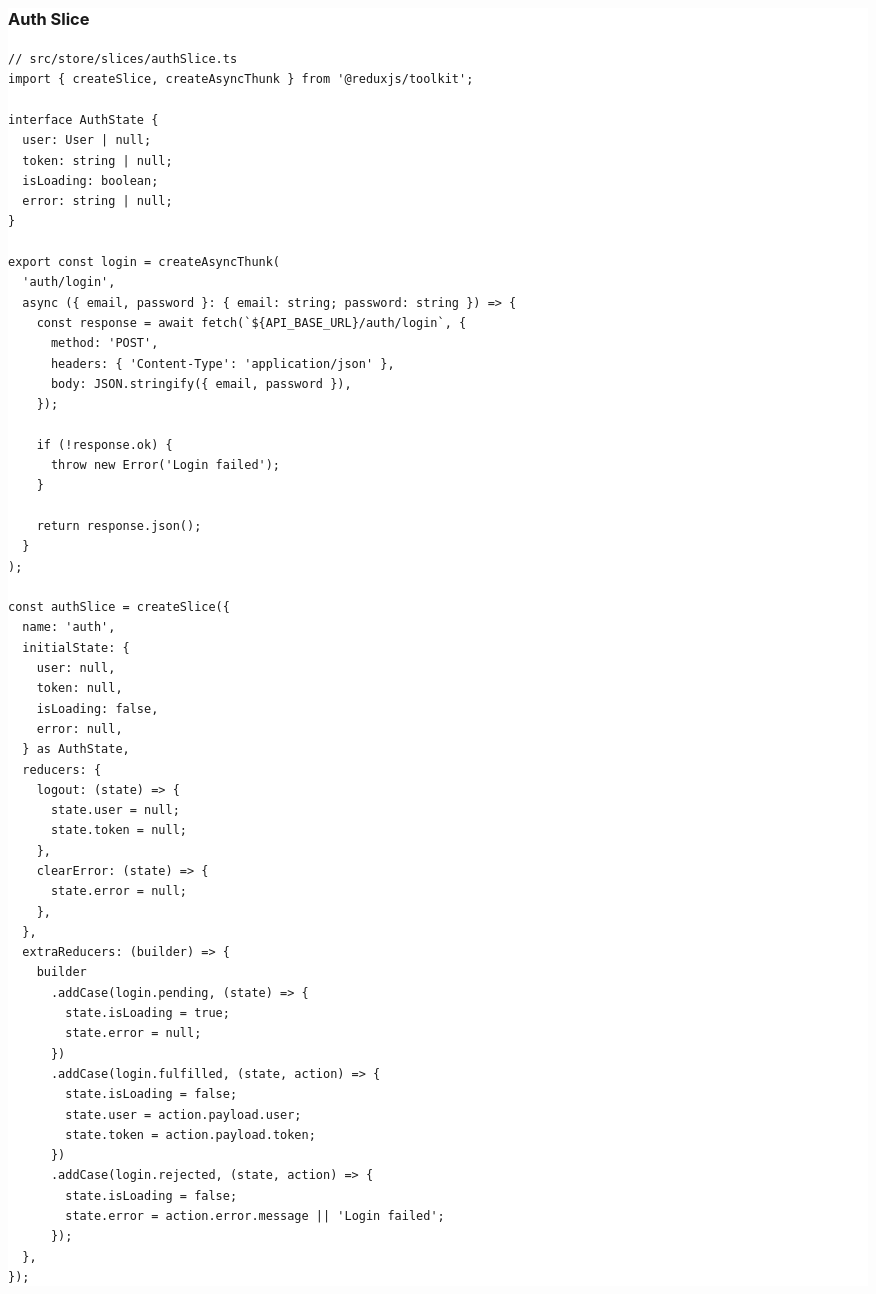 ### Auth Slice
```tsx
// src/store/slices/authSlice.ts
import { createSlice, createAsyncThunk } from '@reduxjs/toolkit';

interface AuthState {
  user: User | null;
  token: string | null;
  isLoading: boolean;
  error: string | null;
}

export const login = createAsyncThunk(
  'auth/login',
  async ({ email, password }: { email: string; password: string }) => {
    const response = await fetch(`${API_BASE_URL}/auth/login`, {
      method: 'POST',
      headers: { 'Content-Type': 'application/json' },
      body: JSON.stringify({ email, password }),
    });
    
    if (!response.ok) {
      throw new Error('Login failed');
    }
    
    return response.json();
  }
);

const authSlice = createSlice({
  name: 'auth',
  initialState: {
    user: null,
    token: null,
    isLoading: false,
    error: null,
  } as AuthState,
  reducers: {
    logout: (state) => {
      state.user = null;
      state.token = null;
    },
    clearError: (state) => {
      state.error = null;
    },
  },
  extraReducers: (builder) => {
    builder
      .addCase(login.pending, (state) => {
        state.isLoading = true;
        state.error = null;
      })
      .addCase(login.fulfilled, (state, action) => {
        state.isLoading = false;
        state.user = action.payload.user;
        state.token = action.payload.token;
      })
      .addCase(login.rejected, (state, action) => {
        state.isLoading = false;
        state.error = action.error.message || 'Login failed';
      });
  },
});
```